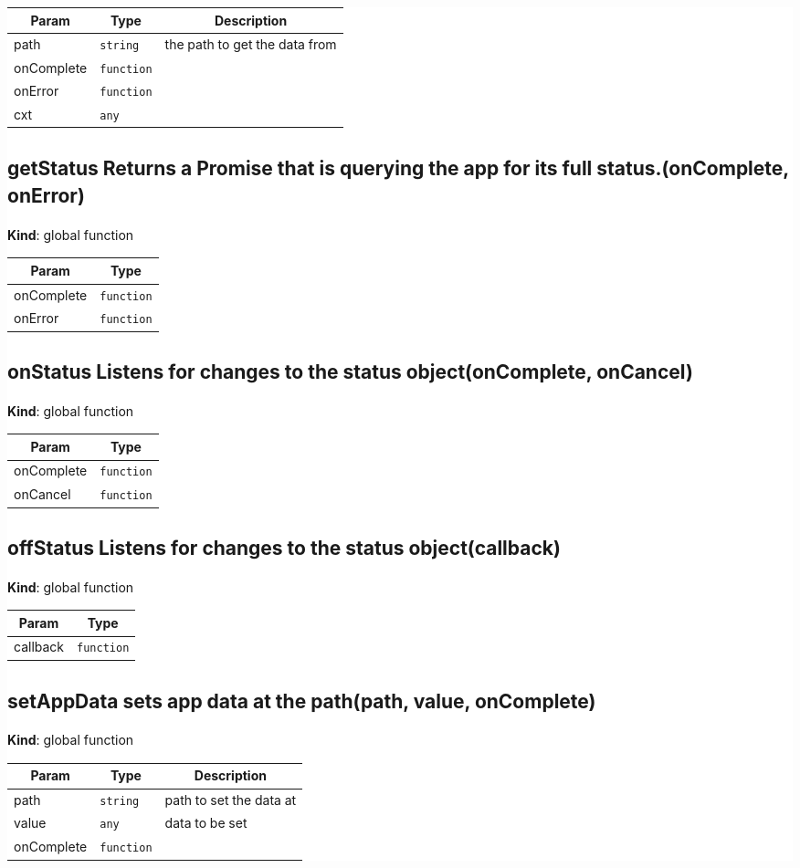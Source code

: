 | Param | Type | Description |
| --- | --- | --- |
| path | <code>string</code> | the path to get the data from |
| onComplete | <code>function</code> |  |
| onError | <code>function</code> |  |
| cxt | <code>any</code> |  |

<a name="getStatus Returns a Promise that is querying the app for its full status."></a>

## getStatus Returns a Promise that is querying the app for its full status.(onComplete, onError)
**Kind**: global function  

| Param | Type |
| --- | --- |
| onComplete | <code>function</code> | 
| onError | <code>function</code> | 

<a name="onStatus Listens for changes to the status object"></a>

## onStatus Listens for changes to the status object(onComplete, onCancel)
**Kind**: global function  

| Param | Type |
| --- | --- |
| onComplete | <code>function</code> | 
| onCancel | <code>function</code> | 

<a name="offStatus Listens for changes to the status object"></a>

## offStatus Listens for changes to the status object(callback)
**Kind**: global function  

| Param | Type |
| --- | --- |
| callback | <code>function</code> | 

<a name="setAppData sets app data at the path"></a>

## setAppData sets app data at the path(path, value, onComplete)
**Kind**: global function  

| Param | Type | Description |
| --- | --- | --- |
| path | <code>string</code> | path to set the data at |
| value | <code>any</code> | data to be set |
| onComplete | <code>function</code> |  |
